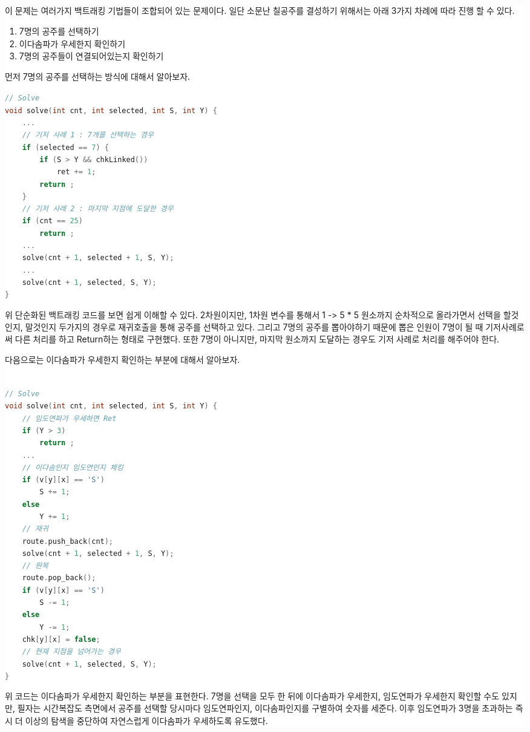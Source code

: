 이 문제는 여러가지 백트래킹 기법들이 조합되어 있는 문제이다. 일단 소문난 칠공주를 결성하기 위해서는 아래 3가지 차례에 따라 진행 할 수 있다.

1. 7명의 공주를 선택하기
2. 이다솜파가 우세한지 확인하기
3. 7명의 공주들이 연결되어있는지 확인하기

먼저 7명의 공주를 선택하는 방식에 대해서 알아보자.
```c++
// Solve
void solve(int cnt, int selected, int S, int Y) {
    ...
    // 기저 사례 1 : 7개를 선택하는 경우
    if (selected == 7) {
        if (S > Y && chkLinked())
            ret += 1;
        return ;
    }
    // 기저 사례 2 : 마지막 지점에 도달한 경우
    if (cnt == 25)
        return ;
    ...
    solve(cnt + 1, selected + 1, S, Y);
    ...
    solve(cnt + 1, selected, S, Y);
}
```
위 단순화된 백트래킹 코드를 보면 쉽게 이해할 수 있다. 2차원이지만, 1차원 변수를 통해서 1 -> 5 * 5 원소까지 순차적으로 올라가면서 선택을 할것인지, 말것인지 두가지의 경우로 재귀호출을 통해 공주를 선택하고 있다. 그리고 7명의 공주를 뽑아야하기 때문에 뽑은 인원이 7명이 될 때 기저사례로써 다른 처리를 하고 Return하는 형태로 구현했다. 또한 7명이 아니지만, 마지막 원소까지 도달하는 경우도 기저 사례로 처리를 해주어야 한다.

다음으로는 이다솜파가 우세한지 확인하는 부분에 대해서 알아보자.
```c++

// Solve
void solve(int cnt, int selected, int S, int Y) {
    // 임도연파가 우세하면 Ret
    if (Y > 3)
        return ;
    ...
    // 이다솜인지 임도연인지 체킹
    if (v[y][x] == 'S')
        S += 1;
    else
        Y += 1;
    // 재귀
    route.push_back(cnt);
    solve(cnt + 1, selected + 1, S, Y);
    // 원복
    route.pop_back();
    if (v[y][x] == 'S')
        S -= 1;
    else
        Y -= 1;
    chk[y][x] = false;
    // 현재 지점을 넘어가는 경우
    solve(cnt + 1, selected, S, Y);
}
```
위 코드는 이다솜파가 우세한지 확인하는 부분을 표현한다. 7명을 선택을 모두 한 뒤에 이다솜파가 우세한지, 임도연파가 우세한지 확인할 수도 있지만, 필자는 시간복잡도 측면에서 공주를 선택할 당시마다 임도연파인지, 이다솜파인지를 구별하여 숫자를 세준다. 이후 임도연파가 3명을 초과하는 즉시 더 이상의 탐색을 중단하여 자연스럽게 이다솜파가 우세하도록 유도했다.
